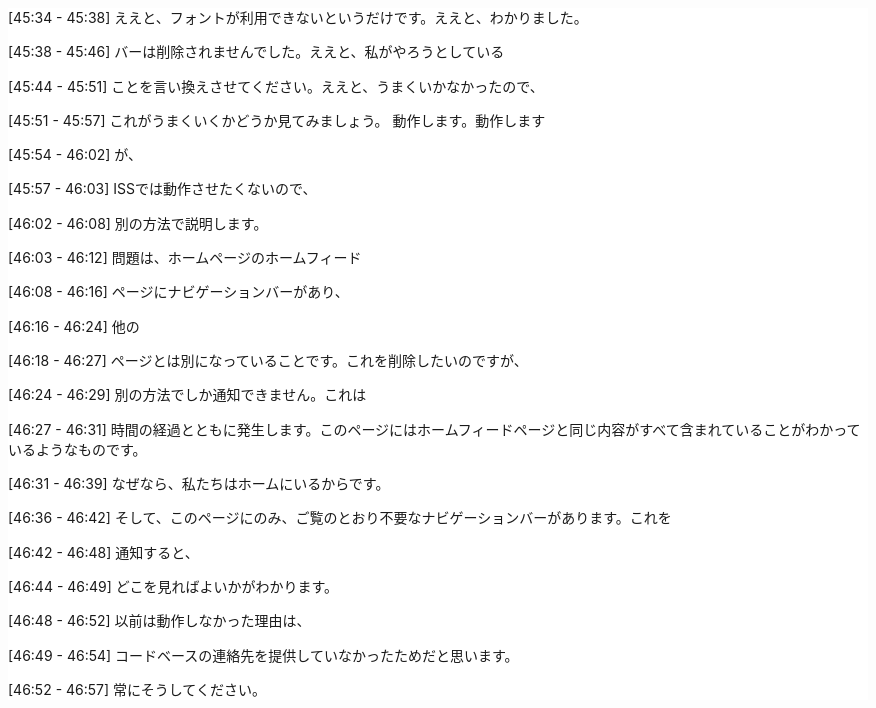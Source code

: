 [45:34 - 45:38]
ええと、フォントが利用できないというだけです。ええと、わかりました。

[45:38 - 45:46]
バーは削除されませんでした。ええと、私がやろうとしている

[45:44 - 45:51]
ことを言い換えさせてください。ええと、うまくいかなかったので、

[45:51 - 45:57]
これがうまくいくかどうか見てみましょう。 動作します。動作します

[45:54 - 46:02]
が、

[45:57 - 46:03]
ISSでは動作させたくないので、

[46:02 - 46:08]
別の方法で説明します。

[46:03 - 46:12]
問題は、ホームページのホームフィード

[46:08 - 46:16]
ページにナビゲーションバーがあり、

[46:16 - 46:24]
他の

[46:18 - 46:27]
ページとは別になっていることです。これを削除したいのですが、

[46:24 - 46:29]
別の方法でしか通知できません。これは

[46:27 - 46:31]
時間の経過とともに発生します。このページにはホームフィードページと同じ内容がすべて含まれていることがわかっているようなものです。

[46:31 - 46:39]
なぜなら、私たちはホームにいるからです。

[46:36 - 46:42]
そして、このページにのみ、ご覧のとおり不要なナビゲーションバーがあります。これを

[46:42 - 46:48]
通知すると、

[46:44 - 46:49]
どこを見ればよいかがわかります。

[46:48 - 46:52]
以前は動作しなかった理由は、

[46:49 - 46:54]
コードベースの連絡先を提供していなかったためだと思います。

[46:52 - 46:57]
常にそうしてください。
